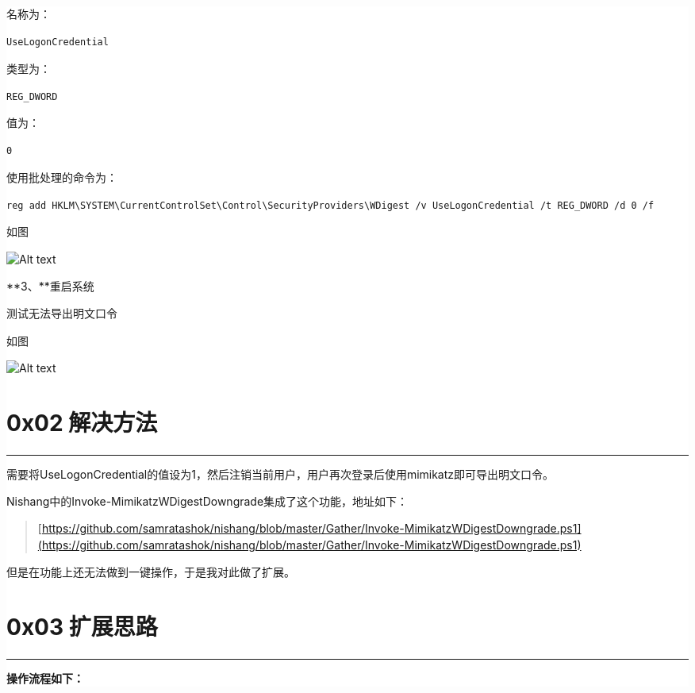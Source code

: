 名称为：

```
UseLogonCredential

```

类型为：

```
REG_DWORD

```

值为：

```
0

```

使用批处理的命令为：

```
reg add HKLM\SYSTEM\CurrentControlSet\Control\SecurityProviders\WDigest /v UseLogonCredential /t REG_DWORD /d 0 /f

```

如图

![Alt text](http://drops.javaweb.org/uploads/images/055047d4c5676720137347682e11928290f8ada0.jpg)

**3、**重启系统

测试无法导出明文口令

如图

![Alt text](http://drops.javaweb.org/uploads/images/32cb5d94232bae0f9c14e3a4ea8faeed9cd4dc33.jpg)

0x02 解决方法
=========

* * *

需要将UseLogonCredential的值设为1，然后注销当前用户，用户再次登录后使用mimikatz即可导出明文口令。

Nishang中的Invoke-MimikatzWDigestDowngrade集成了这个功能，地址如下：

> [https://github.com/samratashok/nishang/blob/master/Gather/Invoke-MimikatzWDigestDowngrade.ps1](https://github.com/samratashok/nishang/blob/master/Gather/Invoke-MimikatzWDigestDowngrade.ps1)

但是在功能上还无法做到一键操作，于是我对此做了扩展。

0x03 扩展思路
=========

* * *

**操作流程如下：**
